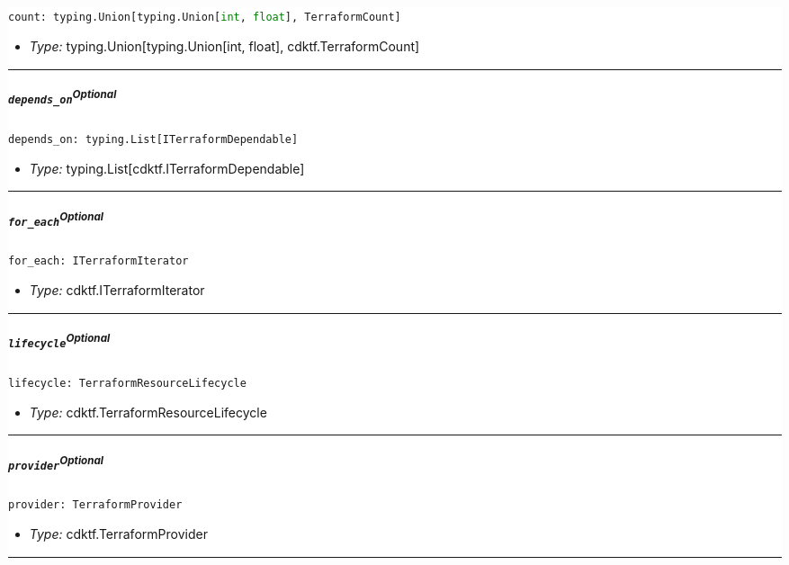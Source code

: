 ```python
count: typing.Union[typing.Union[int, float], TerraformCount]
```

- *Type:* typing.Union[typing.Union[int, float], cdktf.TerraformCount]

---

##### `depends_on`<sup>Optional</sup> <a name="depends_on" id="rhizo-co-terraform-provider-oci.mediaServicesStreamDistributionChannel.MediaServicesStreamDistributionChannelConfig.property.dependsOn"></a>

```python
depends_on: typing.List[ITerraformDependable]
```

- *Type:* typing.List[cdktf.ITerraformDependable]

---

##### `for_each`<sup>Optional</sup> <a name="for_each" id="rhizo-co-terraform-provider-oci.mediaServicesStreamDistributionChannel.MediaServicesStreamDistributionChannelConfig.property.forEach"></a>

```python
for_each: ITerraformIterator
```

- *Type:* cdktf.ITerraformIterator

---

##### `lifecycle`<sup>Optional</sup> <a name="lifecycle" id="rhizo-co-terraform-provider-oci.mediaServicesStreamDistributionChannel.MediaServicesStreamDistributionChannelConfig.property.lifecycle"></a>

```python
lifecycle: TerraformResourceLifecycle
```

- *Type:* cdktf.TerraformResourceLifecycle

---

##### `provider`<sup>Optional</sup> <a name="provider" id="rhizo-co-terraform-provider-oci.mediaServicesStreamDistributionChannel.MediaServicesStreamDistributionChannelConfig.property.provider"></a>

```python
provider: TerraformProvider
```

- *Type:* cdktf.TerraformProvider

---
